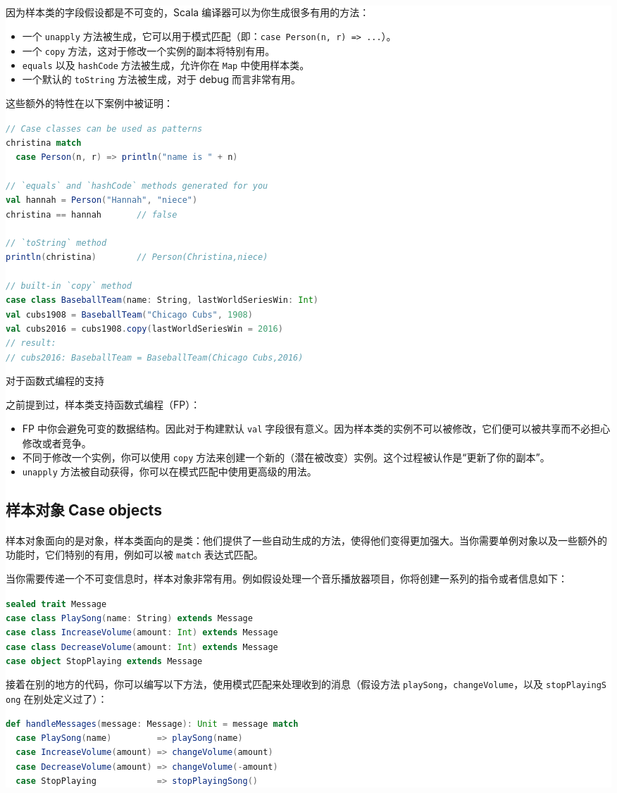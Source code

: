 因为样本类的字段假设都是不可变的，Scala 编译器可以为你生成很多有用的方法：

- 一个 `unapply` 方法被生成，它可以用于模式匹配（即：`case Person(n, r) => ...`）。
- 一个 `copy` 方法，这对于修改一个实例的副本将特别有用。
- `equals` 以及 `hashCode` 方法被生成，允许你在 `Map` 中使用样本类。
- 一个默认的 `toString` 方法被生成，对于 debug 而言非常有用。

这些额外的特性在以下案例中被证明：

```scala
// Case classes can be used as patterns
christina match
  case Person(n, r) => println("name is " + n)

// `equals` and `hashCode` methods generated for you
val hannah = Person("Hannah", "niece")
christina == hannah       // false

// `toString` method
println(christina)        // Person(Christina,niece)

// built-in `copy` method
case class BaseballTeam(name: String, lastWorldSeriesWin: Int)
val cubs1908 = BaseballTeam("Chicago Cubs", 1908)
val cubs2016 = cubs1908.copy(lastWorldSeriesWin = 2016)
// result:
// cubs2016: BaseballTeam = BaseballTeam(Chicago Cubs,2016)
```

对于函数式编程的支持

之前提到过，样本类支持函数式编程（FP）：

- FP 中你会避免可变的数据结构。因此对于构建默认 `val` 字段很有意义。因为样本类的实例不可以被修改，它们便可以被共享而不必担心修改或者竞争。
- 不同于修改一个实例，你可以使用 `copy` 方法来创建一个新的（潜在被改变）实例。这个过程被认作是“更新了你的副本”。
- `unapply` 方法被自动获得，你可以在模式匹配中使用更高级的用法。

## 样本对象 Case objects

样本对象面向的是对象，样本类面向的是类：他们提供了一些自动生成的方法，使得他们变得更加强大。当你需要单例对象以及一些额外的功能时，它们特别的有用，例如可以被 `match` 表达式匹配。

当你需要传递一个不可变信息时，样本对象非常有用。例如假设处理一个音乐播放器项目，你将创建一系列的指令或者信息如下：

```scala
sealed trait Message
case class PlaySong(name: String) extends Message
case class IncreaseVolume(amount: Int) extends Message
case class DecreaseVolume(amount: Int) extends Message
case object StopPlaying extends Message
```

接着在别的地方的代码，你可以编写以下方法，使用模式匹配来处理收到的消息（假设方法 `playSong`，`changeVolume`，以及 `stopPlayingSong` 在别处定义过了）：

```scala
def handleMessages(message: Message): Unit = message match
  case PlaySong(name)         => playSong(name)
  case IncreaseVolume(amount) => changeVolume(amount)
  case DecreaseVolume(amount) => changeVolume(-amount)
  case StopPlaying            => stopPlayingSong()
```

